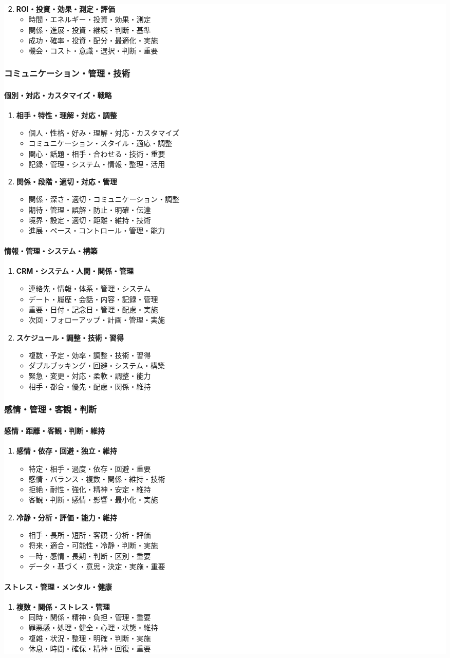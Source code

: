 2. **ROI・投資・効果・測定・評価**
   - 時間・エネルギー・投資・効果・測定
   - 関係・進展・投資・継続・判断・基準
   - 成功・確率・投資・配分・最適化・実施
   - 機会・コスト・意識・選択・判断・重要

### コミュニケーション・管理・技術

#### 個別・対応・カスタマイズ・戦略
1. **相手・特性・理解・対応・調整**
   - 個人・性格・好み・理解・対応・カスタマイズ
   - コミュニケーション・スタイル・適応・調整
   - 関心・話題・相手・合わせる・技術・重要
   - 記録・管理・システム・情報・整理・活用

2. **関係・段階・適切・対応・管理**
   - 関係・深さ・適切・コミュニケーション・調整
   - 期待・管理・誤解・防止・明確・伝達
   - 境界・設定・適切・距離・維持・技術
   - 進展・ペース・コントロール・管理・能力

#### 情報・管理・システム・構築
1. **CRM・システム・人間・関係・管理**
   - 連絡先・情報・体系・管理・システム
   - デート・履歴・会話・内容・記録・管理
   - 重要・日付・記念日・管理・配慮・実施
   - 次回・フォローアップ・計画・管理・実施

2. **スケジュール・調整・技術・習得**
   - 複数・予定・効率・調整・技術・習得
   - ダブルブッキング・回避・システム・構築
   - 緊急・変更・対応・柔軟・調整・能力
   - 相手・都合・優先・配慮・関係・維持

### 感情・管理・客観・判断

#### 感情・距離・客観・判断・維持
1. **感情・依存・回避・独立・維持**
   - 特定・相手・過度・依存・回避・重要
   - 感情・バランス・複数・関係・維持・技術
   - 拒絶・耐性・強化・精神・安定・維持
   - 客観・判断・感情・影響・最小化・実施

2. **冷静・分析・評価・能力・維持**
   - 相手・長所・短所・客観・分析・評価
   - 将来・適合・可能性・冷静・判断・実施
   - 一時・感情・長期・判断・区別・重要
   - データ・基づく・意思・決定・実施・重要

#### ストレス・管理・メンタル・健康
1. **複数・関係・ストレス・管理**
   - 同時・関係・精神・負担・管理・重要
   - 罪悪感・処理・健全・心理・状態・維持
   - 複雑・状況・整理・明確・判断・実施
   - 休息・時間・確保・精神・回復・重要

